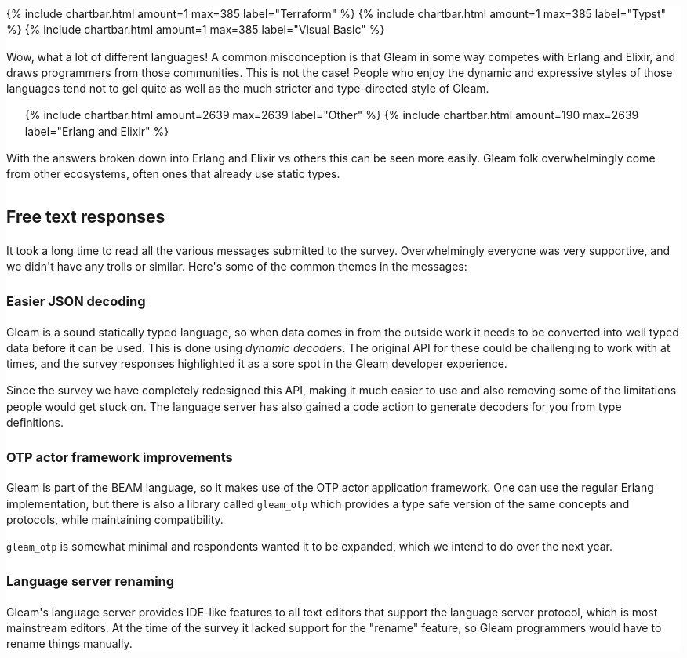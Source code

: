   {% include chartbar.html amount=1 max=385 label="Terraform" %}
  {% include chartbar.html amount=1 max=385 label="Typst" %}
  {% include chartbar.html amount=1 max=385 label="Visual Basic" %}
</ol>

Wow, what a lot of different languages! A common misconception is that Gleam in
some way competes with Erlang and Elixir, and draws programmers from those
communities. This is not the case! People who enjoy the dynamic and expressive
styles of those languages tend not to gel quite as well as the much stricter and
type-directed style of Gleam.

<ol class="bar-chart">
  {% include chartbar.html amount=2639 max=2639 label="Other" %}
  {% include chartbar.html amount=190 max=2639 label="Erlang and Elixir" %}
</ol>

With the answers broken down into Erlang and Elixir vs others this can be seen
more easily. Gleam folk overwhelmingly come from other ecosystems, often
ones that already use static types.

## Free text responses

It took a long time to read all the various messages submitted to the survey.
Overwhelmingly everyone was very supportive, and we didn't have any trolls or
similar. Here's some of the common themes in the messages:

### Easier JSON decoding

Gleam is a sound statically typed language, so when data comes in from the
outside work it needs to be converted into well typed data before it can be
used. This is done using _dynamic decoders_.
The original API for these could be challenging to work with at times, and the
survey responses highlighted it as a sore spot in the Gleam developer
experience.

Since the survey we have completely redesigned this API, making it much easier
to use and also removing some of the limitations people would get stuck on. The
language server has also gained a code action to generate decoders for you from
type definitions.

### OTP actor framework improvements

Gleam is part of the BEAM language, so it makes use of the OTP actor application
framework. One can use the regular Erlang implementation, but there is also a
library called `gleam_otp` which provides a type safe version of the same
concepts and protocols, while maintaining compatibility.

`gleam_otp` is somewhat minimal and respondents wanted it to be expanded, which
we intend to do over the next year.

### Language server renaming

Gleam's language server provides IDE-like features to all text editors that
support the language server protocol, which is most mainstream editors.
At the time of the survey it lacked support for the "rename" feature, so Gleam
programmers would have to rename things manually.
